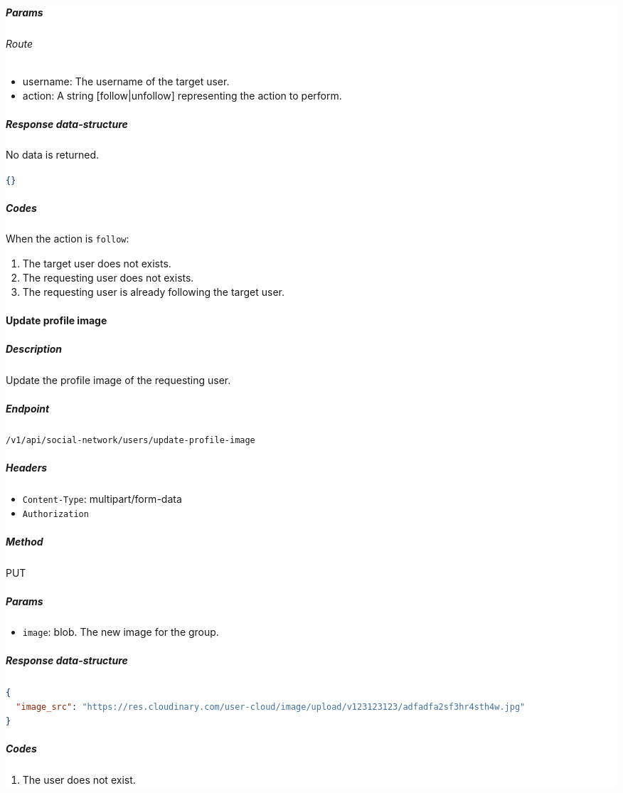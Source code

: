 ##### Params

###### Route

* username: The username of the target user.
* action: A string [follow|unfollow] representing the action to perform.

##### Response data-structure

No data is returned.

```json
{}
```

##### Codes

When the action is `follow`:

1. The target user does not exists.
2. The requesting user does not exists.
3. The requesting user is already following the target user.

#### Update profile image

##### Description

Update the profile image of the requesting user.

##### Endpoint

`/v1/api/social-network/users/update-profile-image`

##### Headers

* `Content-Type`: multipart/form-data
* `Authorization`

##### Method

PUT

##### Params

* `image`: blob. The new image for the group.

##### Response data-structure

```json
{
  "image_src": "https://res.cloudinary.com/user-cloud/image/upload/v123123123/adfadfa2sf3hr4sth4w.jpg"
}
```

##### Codes

1. The user does not exist.
